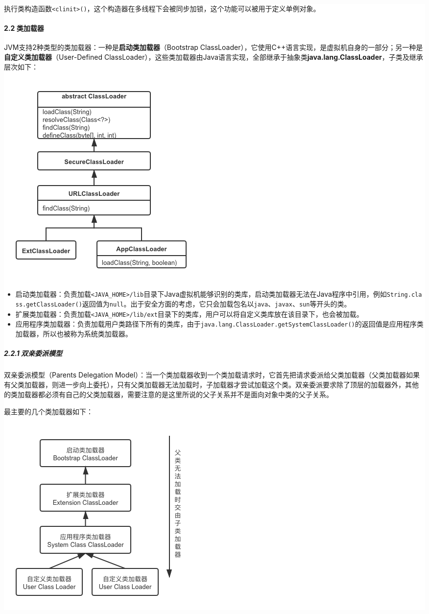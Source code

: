 执行类构造函数`<clinit>()`，这个构造器在多线程下会被同步加锁，这个功能可以被用于定义单例对象。

#### 2.2 类加载器

JVM支持2种类型的类加载器：一种是**启动类加载器**（Bootstrap ClassLoader），它使用C++语言实现，是虚拟机自身的一部分；另一种是**自定义类加载器**（User-Defined ClassLoader），这些类加载器由Java语言实现，全部继承于抽象类**java.lang.ClassLoader**，子类及继承层次如下：

![jvm-abstract-classloader](../images/jvm-abstract-classloader.png)



- 启动类加载器：负责加载`<JAVA_HOME>/lib`目录下Java虚拟机能够识别的类库，启动类加载器无法在Java程序中引用，例如`String.class.getClassLoader()`返回值为`null`。出于安全方面的考虑，它只会加载包名以`java`、`javax`、`sun`等开头的类。
- 扩展类加载器：负责加载`<JAVA_HOME>/lib/ext`目录下的类库，用户可以将自定义类库放在该目录下，也会被加载。
- 应用程序类加载器：负责加载用户类路径下所有的类库，由于`java.lang.ClassLoader.getSystemClassLoader()`的返回值是应用程序类加载器，所以也被称为系统类加载器。

##### 2.2.1 双亲委派模型

双亲委派模型（Parents Delegation Model）：当一个类加载器收到一个类加载请求时，它首先把请求委派给父类加载器（父类加载器如果有父类加载器，则进一步向上委托），只有父类加载器无法加载时，子加载器才尝试加载这个类。双亲委派要求除了顶层的加载器外，其他的类加载器都必须有自己的父类加载器，需要注意的是这里所说的父子关系并不是面向对象中类的父子关系。

最主要的几个类加载器如下：

![jvm-parents-delegation](../images/jvm-parents-delegation.png)
